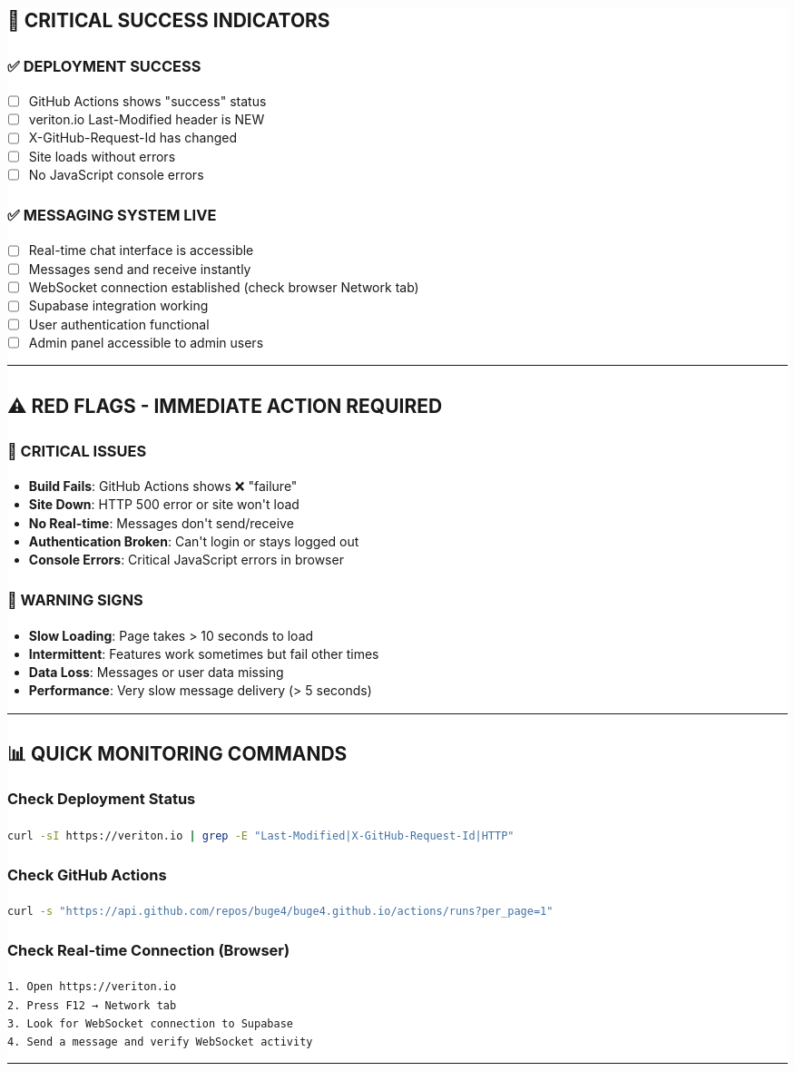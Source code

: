 ## 🚨 CRITICAL SUCCESS INDICATORS

### ✅ DEPLOYMENT SUCCESS
- [ ] GitHub Actions shows "success" status
- [ ] veriton.io Last-Modified header is NEW
- [ ] X-GitHub-Request-Id has changed
- [ ] Site loads without errors
- [ ] No JavaScript console errors

### ✅ MESSAGING SYSTEM LIVE
- [ ] Real-time chat interface is accessible
- [ ] Messages send and receive instantly
- [ ] WebSocket connection established (check browser Network tab)
- [ ] Supabase integration working
- [ ] User authentication functional
- [ ] Admin panel accessible to admin users

---

## ⚠️ RED FLAGS - IMMEDIATE ACTION REQUIRED

### 🚨 CRITICAL ISSUES
- **Build Fails**: GitHub Actions shows ❌ "failure"
- **Site Down**: HTTP 500 error or site won't load
- **No Real-time**: Messages don't send/receive
- **Authentication Broken**: Can't login or stays logged out
- **Console Errors**: Critical JavaScript errors in browser

### 🔶 WARNING SIGNS
- **Slow Loading**: Page takes > 10 seconds to load
- **Intermittent**: Features work sometimes but fail other times
- **Data Loss**: Messages or user data missing
- **Performance**: Very slow message delivery (> 5 seconds)

---

## 📊 QUICK MONITORING COMMANDS

### Check Deployment Status
```bash
curl -sI https://veriton.io | grep -E "Last-Modified|X-GitHub-Request-Id|HTTP"
```

### Check GitHub Actions
```bash
curl -s "https://api.github.com/repos/buge4/buge4.github.io/actions/runs?per_page=1"
```

### Check Real-time Connection (Browser)
```
1. Open https://veriton.io
2. Press F12 → Network tab
3. Look for WebSocket connection to Supabase
4. Send a message and verify WebSocket activity
```

---